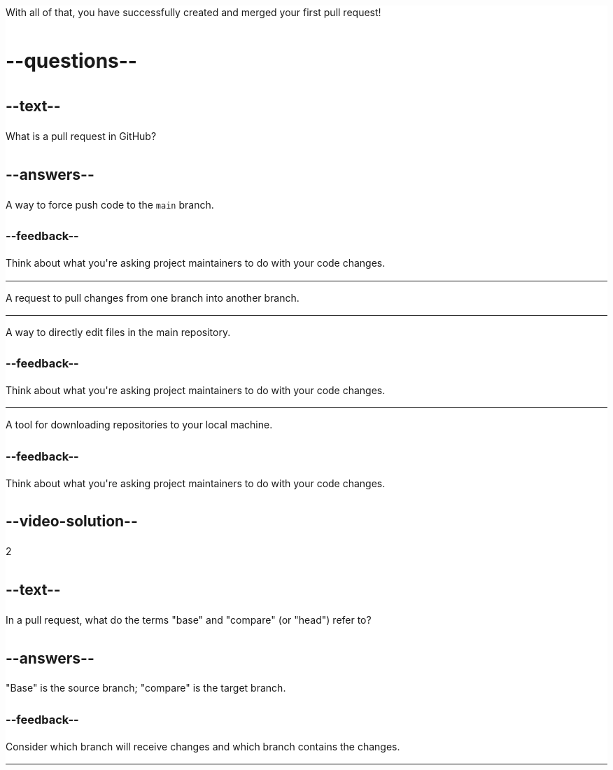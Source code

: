 With all of that, you have successfully created and merged your first pull request!

# --questions--

## --text--

What is a pull request in GitHub?

## --answers--

A way to force push code to the `main` branch.

### --feedback--

Think about what you're asking project maintainers to do with your code changes.

---

A request to pull changes from one branch into another branch.

---

A way to directly edit files in the main repository.

### --feedback--

Think about what you're asking project maintainers to do with your code changes.

---

A tool for downloading repositories to your local machine.

### --feedback--

Think about what you're asking project maintainers to do with your code changes.

## --video-solution--

2

## --text--

In a pull request, what do the terms "base" and "compare" (or "head") refer to?

## --answers--

"Base" is the source branch; "compare" is the target branch.

### --feedback--

Consider which branch will receive changes and which branch contains the changes.

---